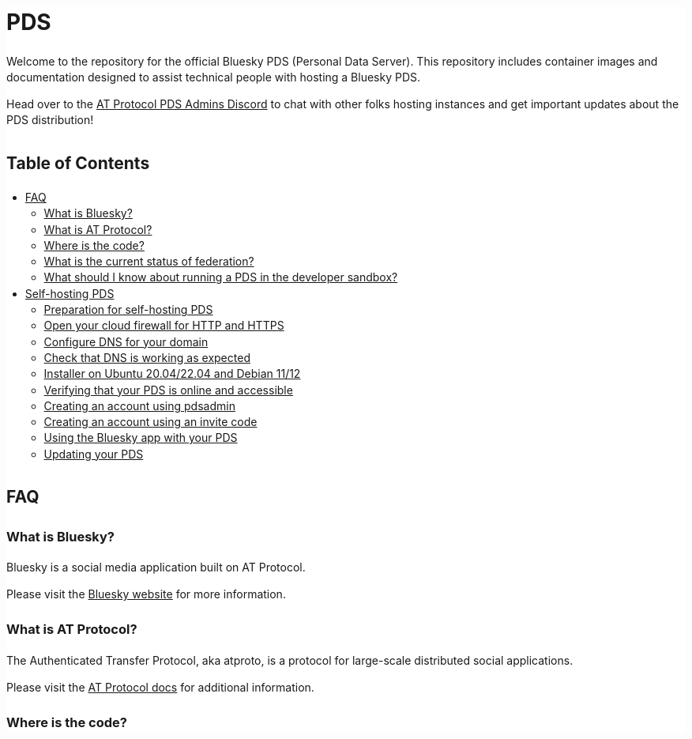 # PDS

Welcome to the repository for the official Bluesky PDS (Personal Data Server). This repository includes container images and documentation designed to assist technical people with hosting a Bluesky PDS.

Head over to the [AT Protocol PDS Admins Discord](https://discord.gg/E4Urw3xS) to chat with other folks hosting instances and get important updates about the PDS distribution!

## Table of Contents





- [FAQ](#faq)
  * [What is Bluesky?](#what-is-bluesky)
  * [What is AT Protocol?](#what-is-at-protocol)
  * [Where is the code?](#where-is-the-code)
  * [What is the current status of federation?](#what-is-the-current-status-of-federation)
  * [What should I know about running a PDS in the developer sandbox?](#what-should-i-know-about-running-a-pds-in-the-developer-sandbox)
- [Self-hosting PDS](#self-hosting-pds)
  * [Preparation for self-hosting PDS](#preparation-for-self-hosting-pds)
  * [Open your cloud firewall for HTTP and HTTPS](#open-your-cloud-firewall-for-http-and-https)
  * [Configure DNS for your domain](#configure-dns-for-your-domain)
  * [Check that DNS is working as expected](#check-that-dns-is-working-as-expected)
  * [Installer on Ubuntu 20.04/22.04 and Debian 11/12](#installer-on-ubuntu-20042204-and-debian-1112)
  * [Verifying that your PDS is online and accessible](#verifying-that-your-pds-is-online-and-accessible)
  * [Creating an account using pdsadmin](#creating-an-account-using-pdsadmin)
  * [Creating an account using an invite code](#creating-an-account-using-an-invite-code)
  * [Using the Bluesky app with your PDS](#using-the-bluesky-app-with-your-pds)
  * [Updating your PDS](#updating-your-pds)



## FAQ

### What is Bluesky?

Bluesky is a social media application built on AT Protocol.

Please visit the [Bluesky website](https://bsky.social/) for more information.

### What is AT Protocol?

The Authenticated Transfer Protocol, aka atproto, is a protocol for large-scale distributed social applications.

Please visit the [AT Protocol docs](https://atproto.com/guides/overview) for additional information.

### Where is the code?
